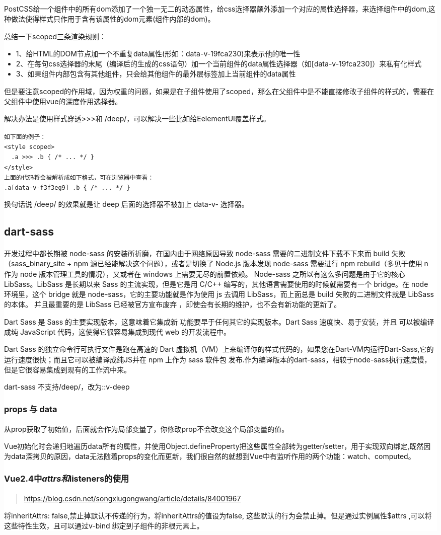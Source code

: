 PostCSS给一个组件中的所有dom添加了一个独一无二的动态属性，给css选择器额外添加一个对应的属性选择器，来选择组件中的dom,这种做法使得样式只作用于含有该属性的dom元素(组件内部的dom)。



总结一下scoped三条渲染规则：
- 1、给HTML的DOM节点加一个不重复data属性(形如：data-v-19fca230)来表示他的唯一性
- 2、在每句css选择器的末尾（编译后的生成的css语句）加一个当前组件的data属性选择器（如[data-v-19fca230]）来私有化样式
- 3、如果组件内部包含有其他组件，只会给其他组件的最外层标签加上当前组件的data属性

但是要注意scoped的作用域，因为权重的问题，如果是在子组件使用了scoped，那么在父组件中是不能直接修改子组件的样式的，需要在父组件中使用vue的深度作用选择器。

解决办法是使用样式穿透>>>和 /deep/，可以解决一些比如给EelementUI覆盖样式。

```
如下面的例子：
<style scoped>
  .a >>> .b { /* ... */ }
</style>
上面的代码将会被解析成如下格式，可在浏览器中查看：
.a[data-v-f3f3eg9] .b { /* ... */ }
```

换句话说 /deep/ 的效果就是让 deep 后面的选择器不被加上 data-v- 选择器。


## dart-sass

开发过程中都长期被 node-sass 的安装所折磨，在国内由于网络原因导致 node-sass 需要的二进制文件下载不下来而 build 失败（sass_binary_site + npm 源已经能解决这个问题），或者是切换了 Node.js 版本发现 node-sass 需要进行 npm rebuild（多见于使用 n 作为 node 版本管理工具的情况），又或者在 windows 上需要无尽的前置依赖。
Node-sass 之所以有这么多问题是由于它的核心 LibSass。LibSass 是长期以来 Sass 的主流实现，但是它是用 C/C++ 编写的，其他语言需要使用的时候就需要有一个 bridge。在 node 环境里，这个 bridge 就是 node-sass，它的主要功能就是作为使用 js 去调用 LibSass，而上面总是 build 失败的二进制文件就是 LibSass 的本体。
并且最重要的是 LibSass 已经被官方宣布废弃 ，即使会有长期的维护，也不会有新功能的更新了。


Dart Sass 是 Sass 的主要实现版本，这意味着它集成新 功能要早于任何其它的实现版本。Dart Sass 速度快、易于安装，并且 可以被编译成纯 JavaScript 代码，这使得它很容易集成到现代 web 的开发流程中。

Dart Sass 的独立命令行可执行文件是跑在高速的 Dart 虚拟机（VM）上来编译你的样式代码的，如果您在Dart-VM内运行Dart-Sass,它的运行速度很快；而且它可以被编译成纯JS并在 npm 上作为 sass 软件包 发布.作为编译版本的dart-sass，相较于node-sass执行速度慢，但是它很容易集成到现有的工作流中来。


dart-sass 不支持/deep/，改为::v-deep

### props 与 data

从prop获取了初始值，后面就会作为局部变量了，你修改prop不会改变这个局部变量的值。

Vue初始化时会递归地遍历data所有的属性，并使用Object.defineProperty把这些属性全部转为getter/setter，用于实现双向绑定,既然因为data深拷贝的原因，data无法随着props的变化而更新，我们很自然的就想到Vue中有监听作用的两个功能：watch、computed。

### Vue2.4中$attrs和$listeners的使用
> https://blog.csdn.net/songxiugongwang/article/details/84001967

将inheritAttrs: false,禁止掉默认不传递的行为，将inheritAttrs的值设为false, 这些默认的行为会禁止掉。但是通过实例属性$attrs ,可以将这些特性生效，且可以通过v-bind 绑定到子组件的非根元素上。
